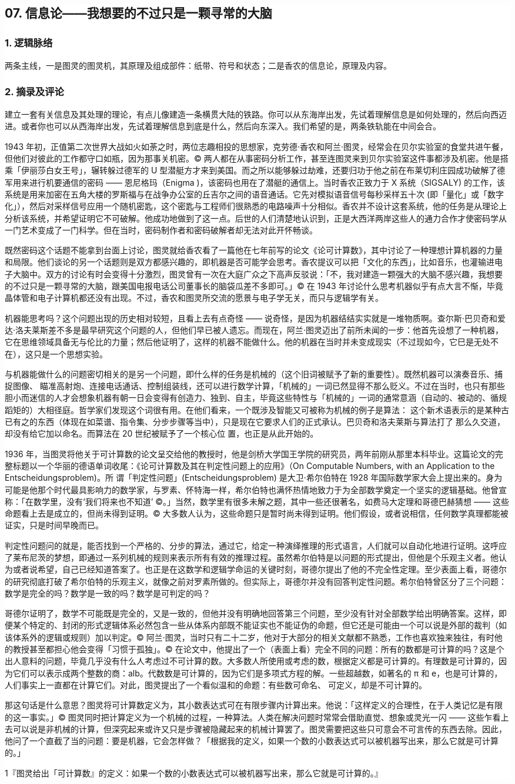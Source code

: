 ## 07. 信息论——我想要的不过只是一颗寻常的大脑

### 1. 逻辑脉络

两条主线，一是图灵的图灵机，其原理及组成部件：纸带、符号和状态；二是香农的信息论，原理及内容。

### 2. 摘录及评论

建立一套有关信息及其处理的理论，有点儿像建造一条横贯大陆的铁路。你可以从东海岸出发，先试着理解信息是如何处理的，然后向西迈进。或者你也可以从西海岸出发，先试着理解信息到底是什么，然后向东深入。我们希望的是，两条铁轨能在中间会合。

1943 年初，正值第二次世界大战如火如荼之时，两位志趣相投的思想家，克劳德·香农和阿兰·图灵，经常会在贝尔实验室的食堂共进午餐，但他们对彼此的工作都守口如瓶，因为那事关机密。© 两人都在从事密码分析工作，甚至连图灵来到贝尔实验室这件事都涉及机密。他是搭乘「伊丽莎白女王号」，辗转躲过德军的 U 型潜艇方才来到美国。而之所以能够躲过劫难，还要归功于他之前在布莱切利庄园成功破解了德军用来进行机要通信的密码 —— 恩尼格玛（Enigma )，该密码也用在了潜艇的通信上。当时香农正致力于 X 系统（SIGSALY) 的工作，该系统是用来加密在五角大楼的罗斯福与在战争办公室的丘吉尔之间的语音通话。它先对模拟语音信号每秒采样五十次 (即「量化」或「数字化」），然后对采样信号应用一个随机密匙，这个密匙与工程师们很熟悉的电路噪声十分相似。香农并不设计这套系统，他的任务是从理论上分析该系统，并希望证明它不可破解。他成功地做到了这一点。后世的人们清楚地认识到，正是大西洋两岸这些人的通力合作才使密码学从一门艺术变成了一门科学。但在当时，密码制作者和密码破解者却无法对此开怀畅谈。

既然密码这个话题不能拿到台面上讨论，图灵就给香农看了一篇他在七年前写的论文《论可计算数》，其中讨论了一种理想计算机器的力量和局限。他们谈论的另一个话题则是双方都感兴趣的，即机器是否可能学会思考。香农提议可以把「文化的东西」，比如音乐，也灌输进电子大脑中。双方的讨论有时会变得十分激烈，图灵曾有一次在大庭广众之下高声反驳说：「不，我对建造一颗强大的大脑不感兴趣，我想要的不过只是一颗寻常的大脑，跟美国电报电话公司董事长的脑袋瓜差不多即可。」© 在 1943 年讨论什么思考机器似乎有点大言不惭，毕竟晶体管和电子计算机都还没有出现。不过，香农和图灵所交流的愿景与电子学无关，而只与逻辑学有关。

机器能思考吗？这个问题出现的历史相对较短，且看上去有点奇怪 —— 说奇怪，是因为机器结结实实就是一堆物质啊。查尔斯·巴贝奇和爱达·洛夫莱斯差不多是最早研究这个问题的人，但他们早已被人遗忘。而现在，阿兰·图灵迈出了前所未闻的一步：他首先设想了一种机器，它在思维领域具备无与伦比的力量；然后他证明了，这样的机器不能做什么。他的机器在当时并未变成现实（不过现如今，它巳是无处不在），这只是一个思想实验。

与机器能做什么的问题密切相关的是另一个问题，即什么样的任务是机械的（这个旧词被赋予了新的重要性）。既然机器可以演奏音乐、捕捉图像、 瞄准高射炮、连接电话通话、控制组装线，还可以进行数学计算，「机械的」一词已然显得不那么贬义。不过在当时，也只有那些胆小而迷信的人才会想象机器有朝一日会变得有创造力、独到、自主，毕竟这些特性与「机械的」一词的通常意涵（自动的、被动的、循规蹈矩的）大相径庭。哲学家们发现这个词很有用。在他们看来，一个既涉及智能又可被称为机械的例子是算法： 这个新术语表示的是某种古已有之的东西（体现在如菜谱、指令集、分步步骤等当中），只是现在它要求人们的正式承认。巴贝奇和洛夫莱斯与算法打了 那么久交道，却没有给它加以命名。而算法在 20 世纪被赋予了一个核心位 置，也正是从此开始的。

1936 年，当图灵将他关于可计算数的论文呈交给他的教授时，他是剑桥大学国王学院的研究员，两年前刚从那里本科毕业。这篇论文的完整标题以一个华丽的德语单词收尾：《论可计算数及其在判定性问题上的应用》（On Computable Numbers, with an Application to the Entscheidungsproblem)。所 谓「判定性问题」(Entscheidungsproblem) 是大卫·希尔伯特在 1928 年国际数学家大会上提出来的。身为可能是他那个时代最具影响力的数学家，与罗素、怀特海一样，希尔伯特也满怀热情地致力于为全部数学奠定一个坚实的逻辑基础。他曾宣称：「在数学里，没有‘我们将来也不知道’ ©。」当然，数学里有很多未解之题，其中一些还很著名，如费马大定理和哥德巴赫猜想 —— 这些命题看上去是成立的，但尚未得到证明。© 大多数人认为，这些命题只是暂时尚未得到证明。他们假设，或者说相信，任何数学真理都能被证实，只是时间早晚而已。

判定性问题问的就是，能否找到一个严格的、分步的算法，通过它，给定一种演绎推理的形式语言，人们就可以自动化地进行证明。这呼应了莱布尼茨的梦想，即通过一系列机械的规则来表示所有有效的推理过程。虽然希尔伯特是以问题的形式提出，但他是个乐观主义者。他认为或者说希望，自己已经知道答案了。也正是在这数学和逻辑学命运的关键时刻，哥德尔提出了他的不完全性定理。至少表面上看，哥德尔的研究彻底打破了希尔伯特的乐观主义，就像之前对罗素所做的。但实际上，哥德尔并没有回答判定性问题。希尔伯特曾区分了三个问题：数学是完全的吗？数学是一致的吗？数学是可判定的吗？

哥德尔证明了，数学不可能既是完全的，又是一致的，但他并没有明确地回答第三个问题，至少没有针对全部数学给出明确答案。这样，即便某个特定的、封闭的形式逻辑体系必然包含一些从体系内部既不能证实也不能证伪的命题，但它还是可能由一个可以说是外部的裁判（如该体系外的逻辑或规则）加以判定。© 阿兰·图灵，当时只有二十二岁，他对于大部分的相关文献都不熟悉，工作也喜欢独来独往，有时他的教授甚至都担心他会变得「习惯于孤独」。© 在论文中，他提出了一个（表面上看）完全不同的问题：所有的数都是可计算的吗？这是个出人意料的问题，毕竟几乎没有什么人考虑过不可计算的数。大多数人所使用或考虑的数，根据定义都是可计算的。有理数是可计算的，因为它们可以表示成两个整数的商：alb。代数数是可计算的，因为它们是多项式方程的解。一些超越数，如著名的 π 和 e，也是可计算的，人们事实上一直都在计算它们。对此，图灵提出了一个看似温和的命题：有些数可命名、 可定义，却是不可计算的。

那这句话是什么意思？图灵将可计算数定义为，其小数表达式可在有限步骤内计算出来。他说：「这样定义的合理性，在于人类记忆是有限的这一事实。」© 图灵同时把计算定义为一个机械的过程，一种算法。人类在解决问题时常常会借助直觉、想象或灵光一闪 —— 这些乍看上去可以说是非机械的计算，但深究起来或许又只是步骤被隐藏起来的机械计算罢了。图灵需要把这些只可意会不可言传的东西去除。因此，他问了一个直截了当的问题：要是机器，它会怎样做？「根据我的定义，如果一个数的小数表达式可以被机器写出来，那么它就是可计算的。」

1『图灵给出「可计算数』的定义：如果一个数的小数表达式可以被机器写出来，那么它就是可计算的。』

